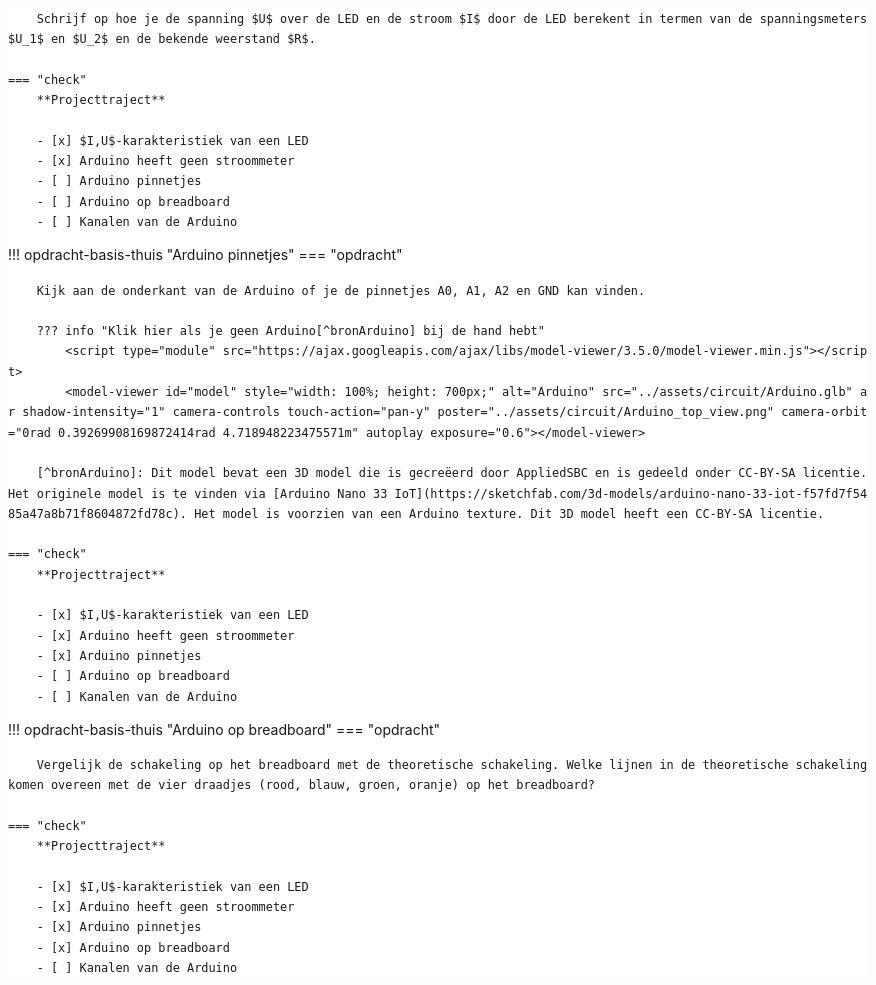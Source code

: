         Schrijf op hoe je de spanning $U$ over de LED en de stroom $I$ door de LED berekent in termen van de spanningsmeters $U_1$ en $U_2$ en de bekende weerstand $R$.
    
    === "check"
        **Projecttraject**

        - [x] $I,U$-karakteristiek van een LED
        - [x] Arduino heeft geen stroommeter
        - [ ] Arduino pinnetjes
        - [ ] Arduino op breadboard
        - [ ] Kanalen van de Arduino

!!! opdracht-basis-thuis "Arduino pinnetjes"
    === "opdracht"
        <iframe src="https://drive.google.com/file/d/1PTzd6aY-yCLK-ubxJ1is0g58YeJrD-PL/preview" width="620" height="349" style="border:none;"></iframe>
    
        Kijk aan de onderkant van de Arduino of je de pinnetjes A0, A1, A2 en GND kan vinden.
        
        ??? info "Klik hier als je geen Arduino[^bronArduino] bij de hand hebt"
            <script type="module" src="https://ajax.googleapis.com/ajax/libs/model-viewer/3.5.0/model-viewer.min.js"></script>
            <model-viewer id="model" style="width: 100%; height: 700px;" alt="Arduino" src="../assets/circuit/Arduino.glb" ar shadow-intensity="1" camera-controls touch-action="pan-y" poster="../assets/circuit/Arduino_top_view.png" camera-orbit="0rad 0.39269908169872414rad 4.718948223475571m" autoplay exposure="0.6"></model-viewer>

        [^bronArduino]: Dit model bevat een 3D model die is gecreëerd door AppliedSBC en is gedeeld onder CC-BY-SA licentie. Het originele model is te vinden via [Arduino Nano 33 IoT](https://sketchfab.com/3d-models/arduino-nano-33-iot-f57fd7f5485a47a8b71f8604872fd78c). Het model is voorzien van een Arduino texture. Dit 3D model heeft een CC-BY-SA licentie.
    
    === "check"
        **Projecttraject**

        - [x] $I,U$-karakteristiek van een LED
        - [x] Arduino heeft geen stroommeter
        - [x] Arduino pinnetjes
        - [ ] Arduino op breadboard
        - [ ] Kanalen van de Arduino

!!! opdracht-basis-thuis "Arduino op breadboard"
    === "opdracht"
        <iframe src="https://drive.google.com/file/d/1n98Q6s0T8YfBO2xoTT5t0Os98hUwNwSh/preview" width="620" height="349" style="border:none;"></iframe>
    
        Vergelijk de schakeling op het breadboard met de theoretische schakeling. Welke lijnen in de theoretische schakeling komen overeen met de vier draadjes (rood, blauw, groen, oranje) op het breadboard?

    === "check"
        **Projecttraject**

        - [x] $I,U$-karakteristiek van een LED
        - [x] Arduino heeft geen stroommeter
        - [x] Arduino pinnetjes
        - [x] Arduino op breadboard
        - [ ] Kanalen van de Arduino


[^analoog]: Een vallende bal is een continu proces. De bal heeft op elk willekeurig moment een positie. Je zou de positie kunnen meten op het tijdstip $t$ = 2.0 s, maar ook op $t$ = 2.1, 2.01, 2.001 of 2.0001 s. Ook kun je de positie net zo nauwkeurig bepalen als je wilt.[^nauwkeurigheid]
[^nauwkeurigheid]: Uiteraard afhankelijk van de nauwkeurigheid van je meetinstrument.
[^discreet]: De natuur is analoog,[^natuur] maar moderne computers zijn digitaal en dus discreet. Als je een foto op je computer te ver inzoomt zie je blokjes. Je kunt verder inzoomen, maar je gaat niet meer detail zien. De hoeveelheid informatie is beperkt.
[^natuur]: Totdat je het domein van de kwantummechanica betreedt, dan blijkt de natuur ook een discrete kant te hebben.
[^meer-dan-twee]: Je kunt net zoveel lijsten in `#!py zip()` gooien als je wilt: `#!py for a, b, c, d, e in zip(A, B, C, D, E)` is bijvoorbeeld geen probleem.
[^context-manager]: Hier is `#!py open()` een zogeheten <q>context manager</q>: een functie die je kunt gebruiken met een `#!py with`-statement en dat bij de start iets doet &mdash; hier een bestand openen &mdash; en bij het eind iets doet &mdash; hier het bestand weer netjes afsluiten. Je kunt zelf ook context managers schrijven, als je wilt.